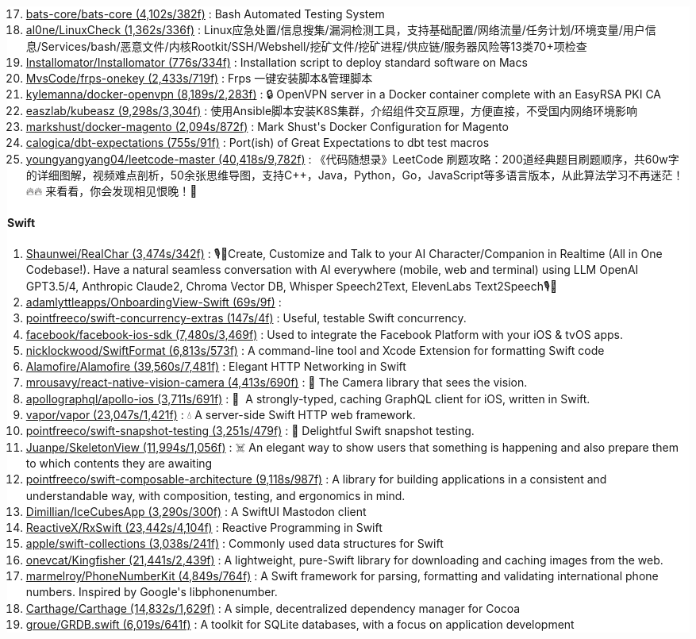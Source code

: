17. [bats-core/bats-core (4,102s/382f)](https://github.com/bats-core/bats-core) : Bash Automated Testing System
18. [al0ne/LinuxCheck (1,362s/336f)](https://github.com/al0ne/LinuxCheck) : Linux应急处置/信息搜集/漏洞检测工具，支持基础配置/网络流量/任务计划/环境变量/用户信息/Services/bash/恶意文件/内核Rootkit/SSH/Webshell/挖矿文件/挖矿进程/供应链/服务器风险等13类70+项检查
19. [Installomator/Installomator (776s/334f)](https://github.com/Installomator/Installomator) : Installation script to deploy standard software on Macs
20. [MvsCode/frps-onekey (2,433s/719f)](https://github.com/MvsCode/frps-onekey) : Frps 一键安装脚本&管理脚本
21. [kylemanna/docker-openvpn (8,189s/2,283f)](https://github.com/kylemanna/docker-openvpn) : 🔒 OpenVPN server in a Docker container complete with an EasyRSA PKI CA
22. [easzlab/kubeasz (9,298s/3,304f)](https://github.com/easzlab/kubeasz) : 使用Ansible脚本安装K8S集群，介绍组件交互原理，方便直接，不受国内网络环境影响
23. [markshust/docker-magento (2,094s/872f)](https://github.com/markshust/docker-magento) : Mark Shust's Docker Configuration for Magento
24. [calogica/dbt-expectations (755s/91f)](https://github.com/calogica/dbt-expectations) : Port(ish) of Great Expectations to dbt test macros
25. [youngyangyang04/leetcode-master (40,418s/9,782f)](https://github.com/youngyangyang04/leetcode-master) : 《代码随想录》LeetCode 刷题攻略：200道经典题目刷题顺序，共60w字的详细图解，视频难点剖析，50余张思维导图，支持C++，Java，Python，Go，JavaScript等多语言版本，从此算法学习不再迷茫！🔥🔥 来看看，你会发现相见恨晚！🚀

#### Swift
1. [Shaunwei/RealChar (3,474s/342f)](https://github.com/Shaunwei/RealChar) : 🎙️🤖Create, Customize and Talk to your AI Character/Companion in Realtime (All in One Codebase!). Have a natural seamless conversation with AI everywhere (mobile, web and terminal) using LLM OpenAI GPT3.5/4, Anthropic Claude2, Chroma Vector DB, Whisper Speech2Text, ElevenLabs Text2Speech🎙️🤖
2. [adamlyttleapps/OnboardingView-Swift (69s/9f)](https://github.com/adamlyttleapps/OnboardingView-Swift) : 
3. [pointfreeco/swift-concurrency-extras (147s/4f)](https://github.com/pointfreeco/swift-concurrency-extras) : Useful, testable Swift concurrency.
4. [facebook/facebook-ios-sdk (7,480s/3,469f)](https://github.com/facebook/facebook-ios-sdk) : Used to integrate the Facebook Platform with your iOS & tvOS apps.
5. [nicklockwood/SwiftFormat (6,813s/573f)](https://github.com/nicklockwood/SwiftFormat) : A command-line tool and Xcode Extension for formatting Swift code
6. [Alamofire/Alamofire (39,560s/7,481f)](https://github.com/Alamofire/Alamofire) : Elegant HTTP Networking in Swift
7. [mrousavy/react-native-vision-camera (4,413s/690f)](https://github.com/mrousavy/react-native-vision-camera) : 📸 The Camera library that sees the vision.
8. [apollographql/apollo-ios (3,711s/691f)](https://github.com/apollographql/apollo-ios) : 📱  A strongly-typed, caching GraphQL client for iOS, written in Swift.
9. [vapor/vapor (23,047s/1,421f)](https://github.com/vapor/vapor) : 💧 A server-side Swift HTTP web framework.
10. [pointfreeco/swift-snapshot-testing (3,251s/479f)](https://github.com/pointfreeco/swift-snapshot-testing) : 📸 Delightful Swift snapshot testing.
11. [Juanpe/SkeletonView (11,994s/1,056f)](https://github.com/Juanpe/SkeletonView) : ☠️ An elegant way to show users that something is happening and also prepare them to which contents they are awaiting
12. [pointfreeco/swift-composable-architecture (9,118s/987f)](https://github.com/pointfreeco/swift-composable-architecture) : A library for building applications in a consistent and understandable way, with composition, testing, and ergonomics in mind.
13. [Dimillian/IceCubesApp (3,290s/300f)](https://github.com/Dimillian/IceCubesApp) : A SwiftUI Mastodon client
14. [ReactiveX/RxSwift (23,442s/4,104f)](https://github.com/ReactiveX/RxSwift) : Reactive Programming in Swift
15. [apple/swift-collections (3,038s/241f)](https://github.com/apple/swift-collections) : Commonly used data structures for Swift
16. [onevcat/Kingfisher (21,441s/2,439f)](https://github.com/onevcat/Kingfisher) : A lightweight, pure-Swift library for downloading and caching images from the web.
17. [marmelroy/PhoneNumberKit (4,849s/764f)](https://github.com/marmelroy/PhoneNumberKit) : A Swift framework for parsing, formatting and validating international phone numbers. Inspired by Google's libphonenumber.
18. [Carthage/Carthage (14,832s/1,629f)](https://github.com/Carthage/Carthage) : A simple, decentralized dependency manager for Cocoa
19. [groue/GRDB.swift (6,019s/641f)](https://github.com/groue/GRDB.swift) : A toolkit for SQLite databases, with a focus on application development